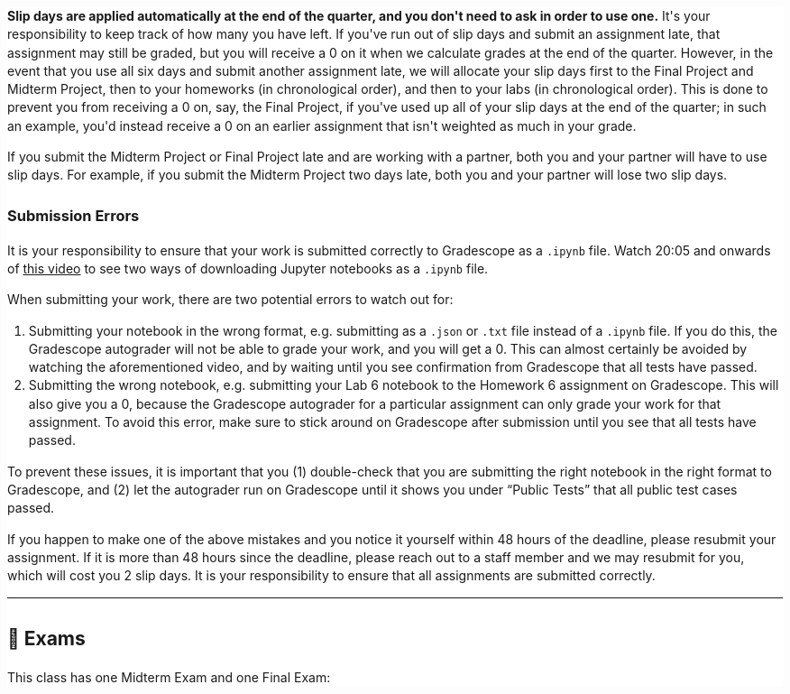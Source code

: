 **Slip days are applied automatically at the end of the quarter, and you don't
need to ask in order to use one.** It's your responsibility to keep track of
how many you have left. If you've run out of slip days and submit an assignment
late, that assignment may still be graded, but you will receive a 0 on it when
we calculate grades at the end of the quarter. However, in the event that you
use all six days and submit another assignment late, we will allocate your slip
days first to the Final Project and Midterm Project, then to your homeworks (in
chronological order), and then to your labs (in chronological order). This is
done to prevent you from receiving a 0 on, say, the Final Project, if you've
used up all of your slip days at the end of the quarter; in such an example,
you'd instead receive a 0 on an earlier assignment that isn't weighted as much
in your grade.

If you submit the Midterm Project or Final Project late and are working with a partner, both you and your partner will have to use slip days. For example, if you submit the Midterm Project two days late, both you and your partner will lose two slip days.

### Submission Errors

It is your responsibility to ensure that your work is submitted correctly to
Gradescope as a `.ipynb` file. Watch 20:05 and onwards of [this
video](https://youtu.be/Hq8VaNirDRQ?t=1206) to see two ways of downloading
Jupyter notebooks as a `.ipynb` file.

When submitting your work, there are two potential errors to watch out for:

1. Submitting your notebook in the wrong format, e.g. submitting as a `.json`
   or `.txt` file instead of a `.ipynb` file. If you do this, the Gradescope
   autograder will not be able to grade your work, and you will get a 0. This
   can almost certainly be avoided by watching the aforementioned video, and by 
   waiting until you see confirmation from Gradescope that all tests have passed. 
2. Submitting the wrong notebook, e.g. submitting your Lab 6 notebook to the
   Homework 6 assignment on Gradescope. This will also give you a 0, because
   the Gradescope autograder for a particular assignment can only grade your
   work for that assignment. To avoid this error, make sure to stick around on 
   Gradescope after submission until you see that all tests have passed.

To prevent these issues, it is important that you (1) double-check that you are
submitting the right notebook in the right format to Gradescope, and (2) let
the autograder run on Gradescope until it shows you under “Public Tests” that
all public test cases passed.

If you happen to make one of the above mistakes and you notice it yourself 
within 48 hours of the deadline, please resubmit your assignment. If it is more than 48 hours since the deadline,
please reach out to a staff member and we may resubmit for you, which will cost you 2 slip days.
It is your responsibility to ensure that all assignments are submitted correctly.

---

## 📝 Exams

This class has one Midterm Exam and one Final Exam:

